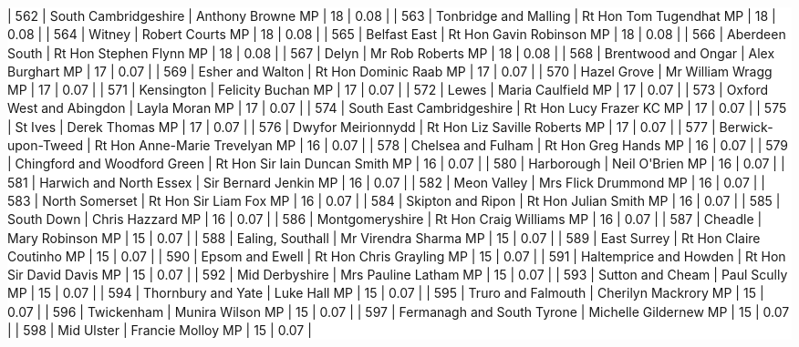 | 562 | South Cambridgeshire | Anthony Browne MP | 18 | 0.08 |
| 563 | Tonbridge and Malling | Rt Hon Tom Tugendhat MP | 18 | 0.08 |
| 564 | Witney | Robert Courts MP | 18 | 0.08 |
| 565 | Belfast East | Rt Hon Gavin Robinson MP | 18 | 0.08 |
| 566 | Aberdeen South | Rt Hon Stephen Flynn MP | 18 | 0.08 |
| 567 | Delyn | Mr Rob Roberts MP | 18 | 0.08 |
| 568 | Brentwood and Ongar | Alex Burghart MP | 17 | 0.07 |
| 569 | Esher and Walton | Rt Hon Dominic Raab MP | 17 | 0.07 |
| 570 | Hazel Grove | Mr William Wragg MP | 17 | 0.07 |
| 571 | Kensington | Felicity Buchan MP | 17 | 0.07 |
| 572 | Lewes | Maria Caulfield MP | 17 | 0.07 |
| 573 | Oxford West and Abingdon | Layla Moran MP | 17 | 0.07 |
| 574 | South East Cambridgeshire | Rt Hon Lucy Frazer KC MP | 17 | 0.07 |
| 575 | St Ives | Derek Thomas MP | 17 | 0.07 |
| 576 | Dwyfor Meirionnydd | Rt Hon Liz Saville Roberts MP | 17 | 0.07 |
| 577 | Berwick-upon-Tweed | Rt Hon Anne-Marie Trevelyan MP | 16 | 0.07 |
| 578 | Chelsea and Fulham | Rt Hon Greg Hands MP | 16 | 0.07 |
| 579 | Chingford and Woodford Green | Rt Hon Sir Iain Duncan Smith MP | 16 | 0.07 |
| 580 | Harborough | Neil O'Brien MP | 16 | 0.07 |
| 581 | Harwich and North Essex | Sir Bernard Jenkin MP | 16 | 0.07 |
| 582 | Meon Valley | Mrs Flick Drummond MP | 16 | 0.07 |
| 583 | North Somerset | Rt Hon Sir Liam Fox MP | 16 | 0.07 |
| 584 | Skipton and Ripon | Rt Hon Julian Smith MP | 16 | 0.07 |
| 585 | South Down | Chris Hazzard MP | 16 | 0.07 |
| 586 | Montgomeryshire | Rt Hon Craig Williams MP | 16 | 0.07 |
| 587 | Cheadle | Mary Robinson MP | 15 | 0.07 |
| 588 | Ealing, Southall | Mr Virendra Sharma MP | 15 | 0.07 |
| 589 | East Surrey | Rt Hon Claire Coutinho MP | 15 | 0.07 |
| 590 | Epsom and Ewell | Rt Hon Chris Grayling MP | 15 | 0.07 |
| 591 | Haltemprice and Howden | Rt Hon Sir David Davis MP | 15 | 0.07 |
| 592 | Mid Derbyshire | Mrs Pauline Latham MP | 15 | 0.07 |
| 593 | Sutton and Cheam | Paul Scully MP | 15 | 0.07 |
| 594 | Thornbury and Yate | Luke Hall MP | 15 | 0.07 |
| 595 | Truro and Falmouth | Cherilyn Mackrory MP | 15 | 0.07 |
| 596 | Twickenham | Munira Wilson MP | 15 | 0.07 |
| 597 | Fermanagh and South Tyrone | Michelle Gildernew MP | 15 | 0.07 |
| 598 | Mid Ulster | Francie Molloy MP | 15 | 0.07 |